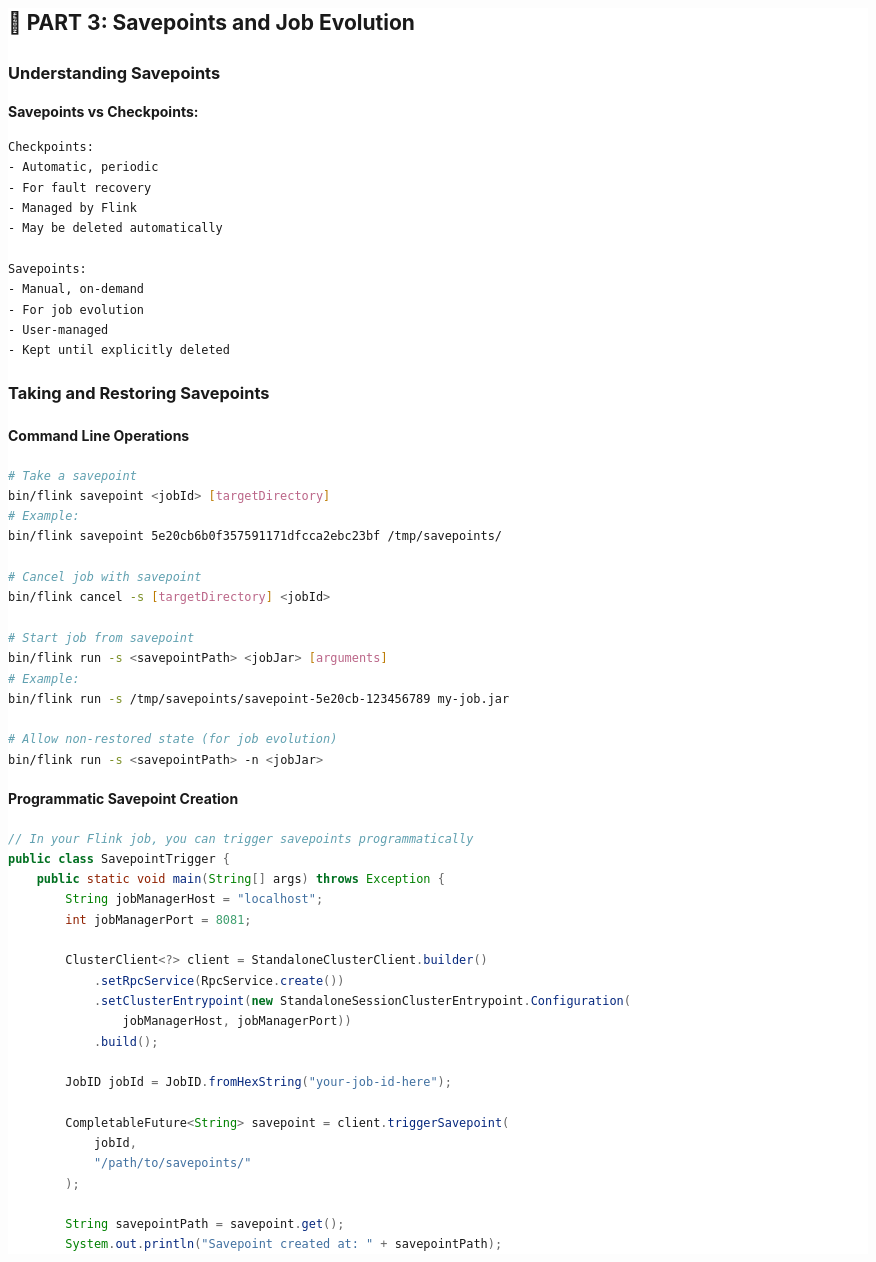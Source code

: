 
## 📖 PART 3: Savepoints and Job Evolution

### Understanding Savepoints

**Savepoints vs Checkpoints:**
```
Checkpoints:
- Automatic, periodic
- For fault recovery
- Managed by Flink
- May be deleted automatically

Savepoints:
- Manual, on-demand
- For job evolution
- User-managed
- Kept until explicitly deleted
```

### Taking and Restoring Savepoints

#### Command Line Operations
```bash
# Take a savepoint
bin/flink savepoint <jobId> [targetDirectory]
# Example:
bin/flink savepoint 5e20cb6b0f357591171dfcca2ebc23bf /tmp/savepoints/

# Cancel job with savepoint
bin/flink cancel -s [targetDirectory] <jobId>

# Start job from savepoint
bin/flink run -s <savepointPath> <jobJar> [arguments]
# Example:
bin/flink run -s /tmp/savepoints/savepoint-5e20cb-123456789 my-job.jar

# Allow non-restored state (for job evolution)
bin/flink run -s <savepointPath> -n <jobJar>
```

#### Programmatic Savepoint Creation
```java
// In your Flink job, you can trigger savepoints programmatically
public class SavepointTrigger {
    public static void main(String[] args) throws Exception {
        String jobManagerHost = "localhost";
        int jobManagerPort = 8081;
        
        ClusterClient<?> client = StandaloneClusterClient.builder()
            .setRpcService(RpcService.create())
            .setClusterEntrypoint(new StandaloneSessionClusterEntrypoint.Configuration(
                jobManagerHost, jobManagerPort))
            .build();
        
        JobID jobId = JobID.fromHexString("your-job-id-here");
        
        CompletableFuture<String> savepoint = client.triggerSavepoint(
            jobId, 
            "/path/to/savepoints/"
        );
        
        String savepointPath = savepoint.get();
        System.out.println("Savepoint created at: " + savepointPath);
```